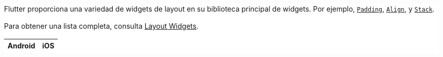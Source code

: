 Flutter proporciona una variedad de widgets de layout en su biblioteca principal de widgets. 
Por ejemplo, [`Padding`](https://docs.flutter.io/flutter/widgets/Padding-class.html), 
[`Align`](https://docs.flutter.io/flutter/widgets/Align-class.html), y 
[`Stack`](https://docs.flutter.io/flutter/widgets/Stack-class.html).

Para obtener una lista completa, consulta [Layout Widgets](/widgets/layout/).



|Android|iOS|
|:---:|:--:|